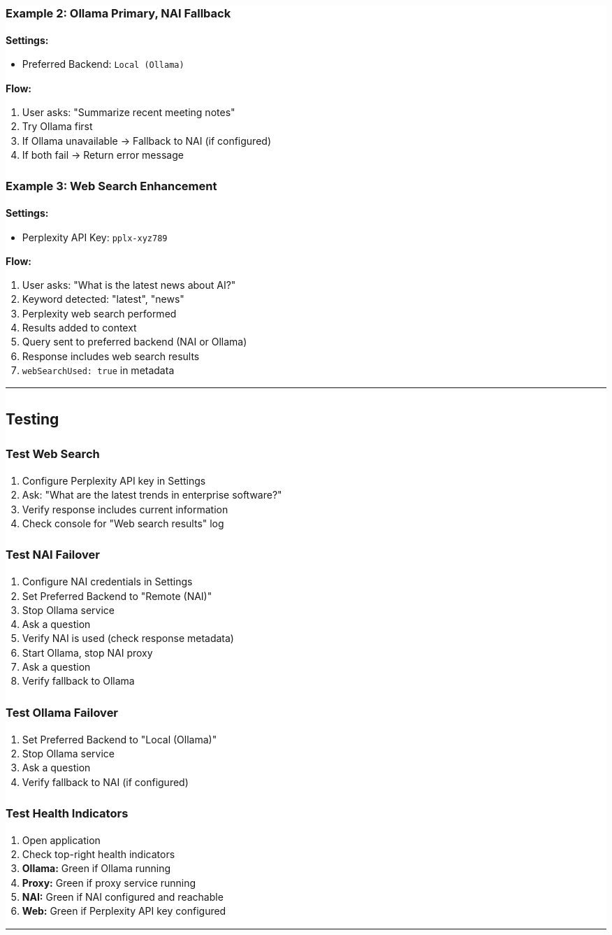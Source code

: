 ### Example 2: Ollama Primary, NAI Fallback
**Settings:**
- Preferred Backend: `Local (Ollama)`

**Flow:**
1. User asks: "Summarize recent meeting notes"
2. Try Ollama first
3. If Ollama unavailable → Fallback to NAI (if configured)
4. If both fail → Return error message

### Example 3: Web Search Enhancement
**Settings:**
- Perplexity API Key: `pplx-xyz789`

**Flow:**
1. User asks: "What is the latest news about AI?"
2. Keyword detected: "latest", "news"
3. Perplexity web search performed
4. Results added to context
5. Query sent to preferred backend (NAI or Ollama)
6. Response includes web search results
7. `webSearchUsed: true` in metadata

---

## Testing

### Test Web Search
1. Configure Perplexity API key in Settings
2. Ask: "What are the latest trends in enterprise software?"
3. Verify response includes current information
4. Check console for "Web search results" log

### Test NAI Failover
1. Configure NAI credentials in Settings
2. Set Preferred Backend to "Remote (NAI)"
3. Stop Ollama service
4. Ask a question
5. Verify NAI is used (check response metadata)
6. Start Ollama, stop NAI proxy
7. Ask a question
8. Verify fallback to Ollama

### Test Ollama Failover
1. Set Preferred Backend to "Local (Ollama)"
2. Stop Ollama service
3. Ask a question
4. Verify fallback to NAI (if configured)

### Test Health Indicators
1. Open application
2. Check top-right health indicators
3. **Ollama:** Green if Ollama running
4. **Proxy:** Green if proxy service running
5. **NAI:** Green if NAI configured and reachable
6. **Web:** Green if Perplexity API key configured

---